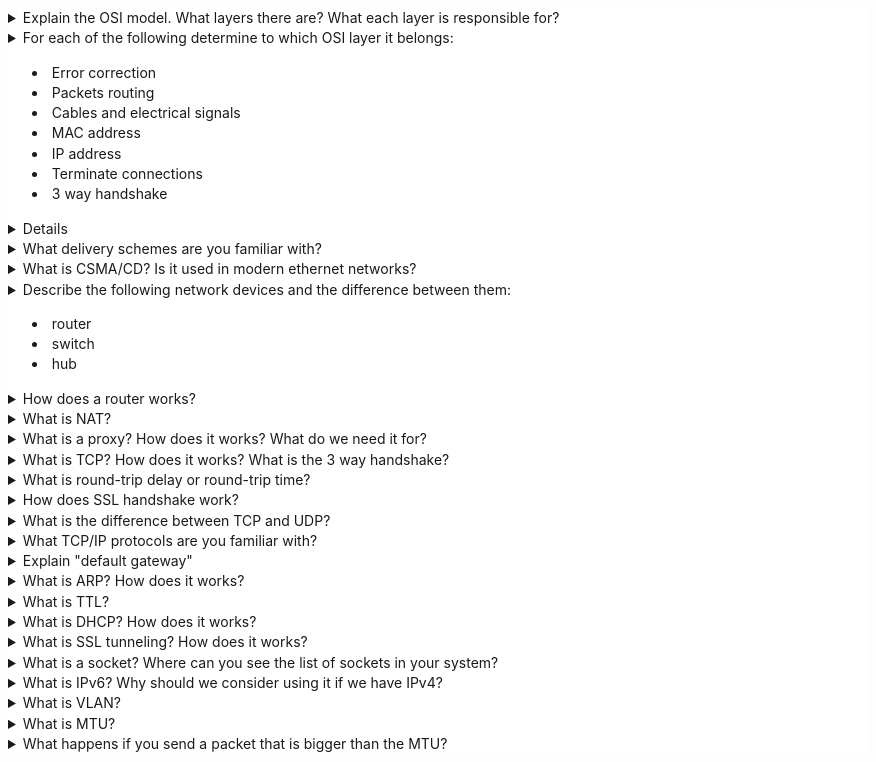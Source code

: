 <details><summary>Explain the OSI model. What layers there are? What each layer is responsible for?</summary></details>

<details><summary>For each of the following determine to which OSI layer it belongs:

  * Error correction
  * Packets routing
  * Cables and electrical signals
  * MAC address
  * IP address
  * Terminate connections
  * 3 way handshake</summary></details>

<details></details>

<details><summary>What delivery schemes are you familiar with?</summary></details>

<details><summary>What is CSMA/CD? Is it used in modern ethernet networks?</summary></details>

<details><summary>Describe the following network devices and the difference between them:

  * router
  * switch
  * hub</summary></details>

<details><summary>How does a router works?</summary></details>

<details><summary>What is NAT?</summary></details>

<details><summary>What is a proxy? How does it works? What do we need it for?</summary></details>

<details><summary>What is TCP? How does it works? What is the 3 way handshake?</summary></details>

<details><summary>What is round-trip delay or round-trip time?</summary></details>

<details><summary>How does SSL handshake work?</summary></details>

<details><summary>What is the difference between TCP and UDP?</summary></details>

<details><summary>What TCP/IP protocols are you familiar with?</summary></details>

<details><summary>Explain "default gateway"</summary></details>

<details><summary>What is ARP? How does it works?</summary></details>

<details><summary>What is TTL?</summary></details>

<details><summary>What is DHCP? How does it works?</summary></details>

<details><summary>What is SSL tunneling? How does it works?</summary></details>

<details><summary>What is a socket? Where can you see the list of sockets in your system?</summary></details>

<details><summary>What is IPv6? Why should we consider using it if we have IPv4?</summary></details>

<details><summary>What is VLAN?</summary></details>

<details><summary>What is MTU?</summary></details>

<details><summary>What happens if you send a packet that is bigger than the MTU?</summary></details>
